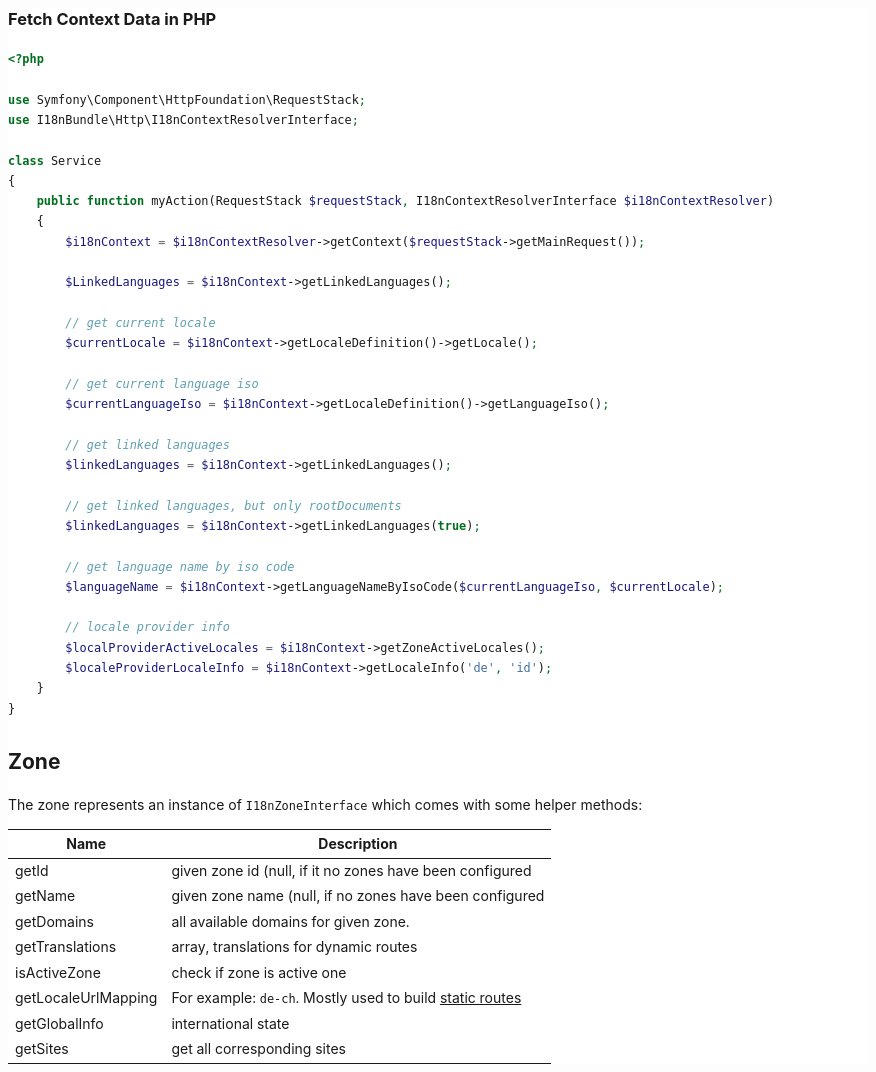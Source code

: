 ### Fetch Context Data in PHP
```php
<?php

use Symfony\Component\HttpFoundation\RequestStack;
use I18nBundle\Http\I18nContextResolverInterface;

class Service
{
    public function myAction(RequestStack $requestStack, I18nContextResolverInterface $i18nContextResolver)
    {
        $i18nContext = $i18nContextResolver->getContext($requestStack->getMainRequest());
        
        $LinkedLanguages = $i18nContext->getLinkedLanguages();
        
        // get current locale
        $currentLocale = $i18nContext->getLocaleDefinition()->getLocale();

        // get current language iso
        $currentLanguageIso = $i18nContext->getLocaleDefinition()->getLanguageIso();

        // get linked languages
        $linkedLanguages = $i18nContext->getLinkedLanguages();

        // get linked languages, but only rootDocuments
        $linkedLanguages = $i18nContext->getLinkedLanguages(true);

        // get language name by iso code
        $languageName = $i18nContext->getLanguageNameByIsoCode($currentLanguageIso, $currentLocale);
        
        // locale provider info
        $localProviderActiveLocales = $i18nContext->getZoneActiveLocales();
        $localeProviderLocaleInfo = $i18nContext->getLocaleInfo('de', 'id');
    }
}
```

## Zone
The zone represents an instance of `I18nZoneInterface` which comes with some helper methods:

| Name                | Description                                                                                                           |
|---------------------|-----------------------------------------------------------------------------------------------------------------------|
| getId               | given zone id (null, if it no zones have been configured                                                              |
| getName             | given zone name (null, if no zones have been configured                                                               |
| getDomains          | all available domains for given zone.                                                                                 |
| getTranslations     | array, translations for dynamic routes                                                                                |
| isActiveZone        | check if zone is active one                                                                                           |
| getLocaleUrlMapping | For example: `de-ch`. Mostly used to build [static routes](./28_StaticRoutes.md#naming-convention-in-country-context) |
| getGlobalInfo       | international state                                                                                                   |
| getSites            | get all corresponding sites                                                                                           |
